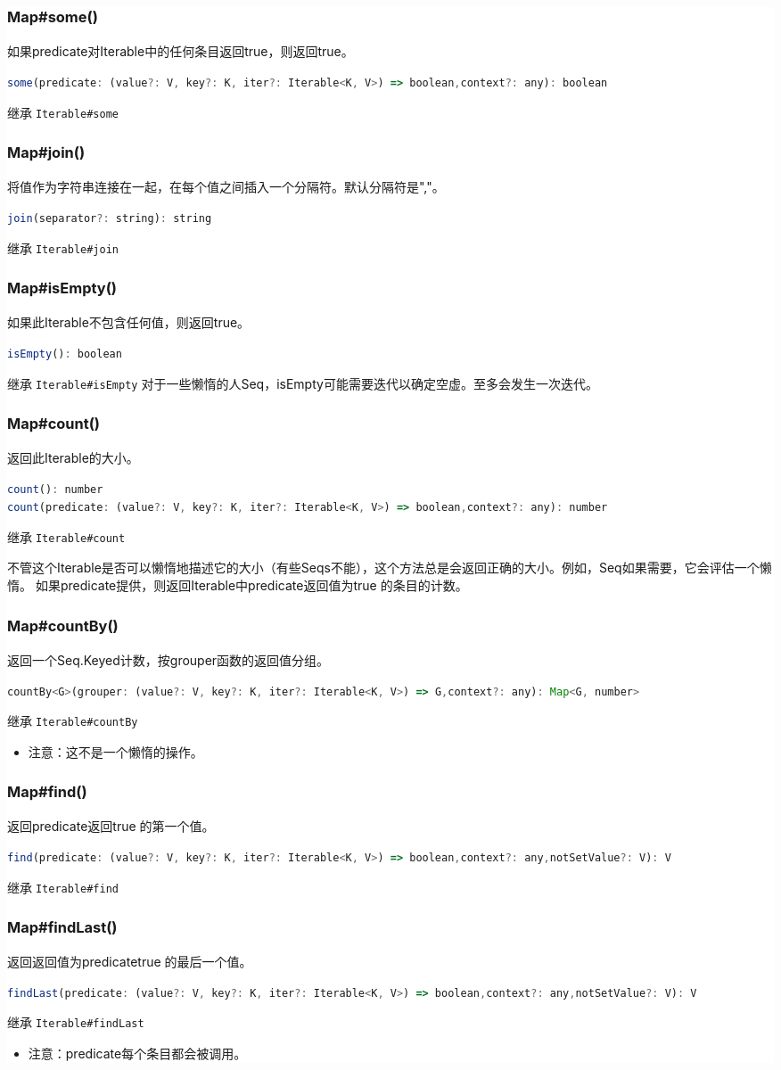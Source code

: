 ### Map#some()
如果predicate对Iterable中的任何条目返回true，则返回true。
```js
some(predicate: (value?: V, key?: K, iter?: Iterable<K, V>) => boolean,context?: any): boolean
```
继承 `Iterable#some`

### Map#join()
将值作为字符串连接在一起，在每个值之间插入一个分隔符。默认分隔符是","。
```js
join(separator?: string): string
```
继承 `Iterable#join`

### Map#isEmpty()
如果此Iterable不包含任何值，则返回true。
```js
isEmpty(): boolean
```
继承 `Iterable#isEmpty`
对于一些懒惰的人Seq，isEmpty可能需要迭代以确定空虚。至多会发生一次迭代。

### Map#count()
返回此Iterable的大小。
```js
count(): number
count(predicate: (value?: V, key?: K, iter?: Iterable<K, V>) => boolean,context?: any): number
```
继承 `Iterable#count`

不管这个Iterable是否可以懒惰地描述它的大小（有些Seqs不能），这个方法总是会返回正确的大小。例如，Seq如果需要，它会评估一个懒惰。
如果predicate提供，则返回Iterable中predicate返回值为true 的条目的计数。

### Map#countBy()
返回一个Seq.Keyed计数，按grouper函数的返回值分组。
```js
countBy<G>(grouper: (value?: V, key?: K, iter?: Iterable<K, V>) => G,context?: any): Map<G, number>
```
继承 `Iterable#countBy`
* 注意：这不是一个懒惰的操作。

### Map#find()
返回predicate返回true 的第一个值。
```js
find(predicate: (value?: V, key?: K, iter?: Iterable<K, V>) => boolean,context?: any,notSetValue?: V): V
```
继承 `Iterable#find`

### Map#findLast()
返回返回值为predicatetrue 的最后一个值。
```js
findLast(predicate: (value?: V, key?: K, iter?: Iterable<K, V>) => boolean,context?: any,notSetValue?: V): V
```
继承 `Iterable#findLast`
* 注意：predicate每个条目都会被调用。
